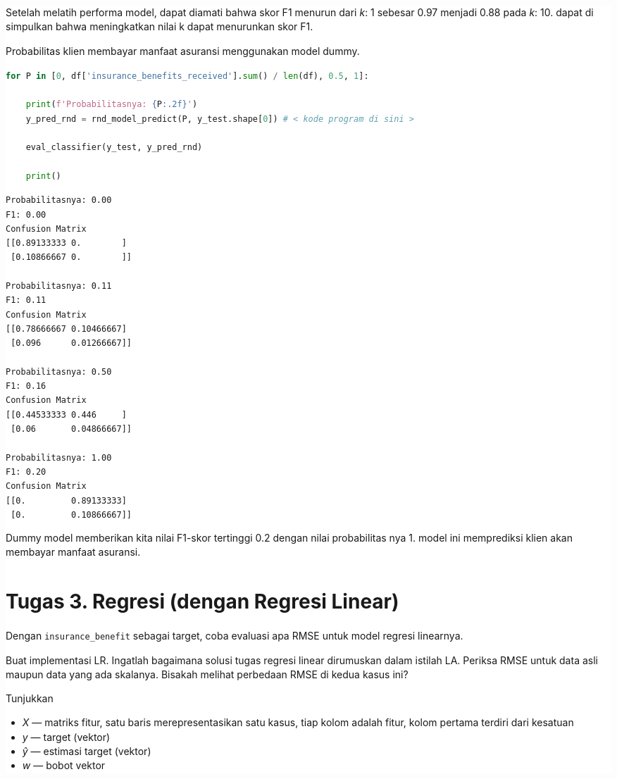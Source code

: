 

Setelah melatih performa model, dapat diamati bahwa skor F1 menurun dari $k$: 1 sebesar 0.97 menjadi 0.88 pada $k$: 10. dapat di simpulkan bahwa meningkatkan nilai k dapat menurunkan skor F1.

Probabilitas klien membayar manfaat asuransi menggunakan model dummy.



```python
for P in [0, df['insurance_benefits_received'].sum() / len(df), 0.5, 1]:

    print(f'Probabilitasnya: {P:.2f}')
    y_pred_rnd = rnd_model_predict(P, y_test.shape[0]) # < kode program di sini > 
        
    eval_classifier(y_test, y_pred_rnd)
    
    print()
```

    Probabilitasnya: 0.00
    F1: 0.00
    Confusion Matrix
    [[0.89133333 0.        ]
     [0.10866667 0.        ]]
    
    Probabilitasnya: 0.11
    F1: 0.11
    Confusion Matrix
    [[0.78666667 0.10466667]
     [0.096      0.01266667]]
    
    Probabilitasnya: 0.50
    F1: 0.16
    Confusion Matrix
    [[0.44533333 0.446     ]
     [0.06       0.04866667]]
    
    Probabilitasnya: 1.00
    F1: 0.20
    Confusion Matrix
    [[0.         0.89133333]
     [0.         0.10866667]]
    


Dummy model memberikan kita nilai F1-skor tertinggi 0.2 dengan nilai probabilitas nya 1. model ini memprediksi klien akan membayar manfaat asuransi.  

# Tugas 3. Regresi (dengan Regresi Linear)

Dengan `insurance_benefit` sebagai target, coba evaluasi apa RMSE untuk model regresi linearnya.

Buat implementasi LR. Ingatlah bagaimana solusi tugas regresi linear dirumuskan dalam istilah LA. Periksa RMSE untuk data asli maupun data yang ada skalanya. Bisakah melihat perbedaan RMSE di kedua kasus ini?

Tunjukkan
- $X$ — matriks fitur, satu baris merepresentasikan satu kasus, tiap kolom adalah fitur, kolom pertama terdiri dari kesatuan
- $y$ — target (vektor)
- $\hat{y}$ — estimasi target (vektor)
- $w$ — bobot vektor

